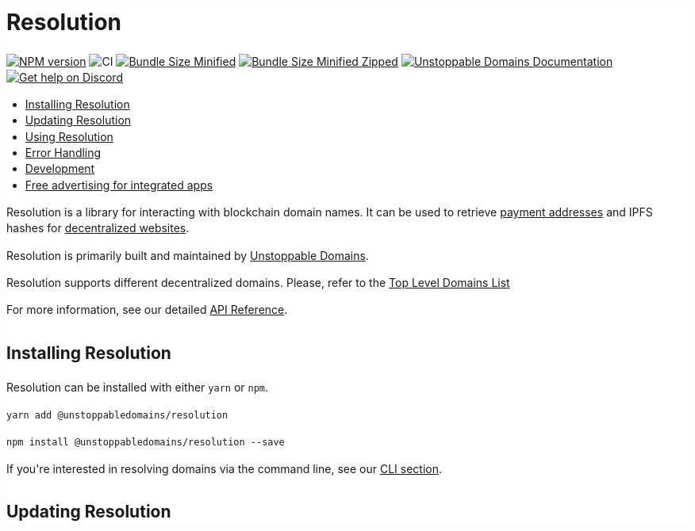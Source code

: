 # Resolution

[![NPM version](https://img.shields.io/npm/v/@unstoppabledomains/resolution.svg?style=flat)](https://www.npmjs.com/package/@unstoppabledomains/resolution)
![CI](https://github.com/unstoppabledomains/resolution/workflows/CI/badge.svg?branch=master)
[![Bundle Size Minified](https://img.shields.io/bundlephobia/min/@unstoppabledomains/resolution.svg)](https://bundlephobia.com/result?p=@unstoppabledomains/resolution)
[![Bundle Size Minified Zipped](https://img.shields.io/bundlephobia/minzip/@unstoppabledomains/resolution.svg)](https://bundlephobia.com/result?p=@unstoppabledomains/resolution)
[![Unstoppable Domains Documentation](https://img.shields.io/badge/Documentation-unstoppabledomains.com-blue)](https://docs.unstoppabledomains.com/)
[![Get help on Discord](https://img.shields.io/badge/Get%20help%20on-Discord-blueviolet)](https://discord.gg/b6ZVxSZ9Hn)

- [Installing Resolution](#installing-resolution)
- [Updating Resolution](#updating-resolution)
- [Using Resolution](#using-resolution)
- [Error Handling](#error-handling)
- [Development](#development)
- [Free advertising for integrated apps](#free-advertising-for-integrated-apps)

Resolution is a library for interacting with blockchain domain names. It can be
used to retrieve
[payment addresses](https://unstoppabledomains.com/learn/how-to-send-crypto-using-your-domain)
and IPFS hashes for
[decentralized websites](https://support.unstoppabledomains.com/support/solutions/articles/48001181925-build-website).

Resolution is primarily built and maintained by
[Unstoppable Domains](https://unstoppabledomains.com/).

Resolution supports different decentralized domains. Please, refer to the
[Top Level Domains List](https://api.unstoppabledomains.com/resolve/supported_tlds)

For more information, see our detailed
[API Reference](https://unstoppabledomains.github.io/resolution/).

## Installing Resolution

Resolution can be installed with either `yarn` or `npm`.

```shell
yarn add @unstoppabledomains/resolution
```

```shell
npm install @unstoppabledomains/resolution --save
```

If you're interested in resolving domains via the command line, see our
[CLI section](#command-line-interface).

## Updating Resolution
